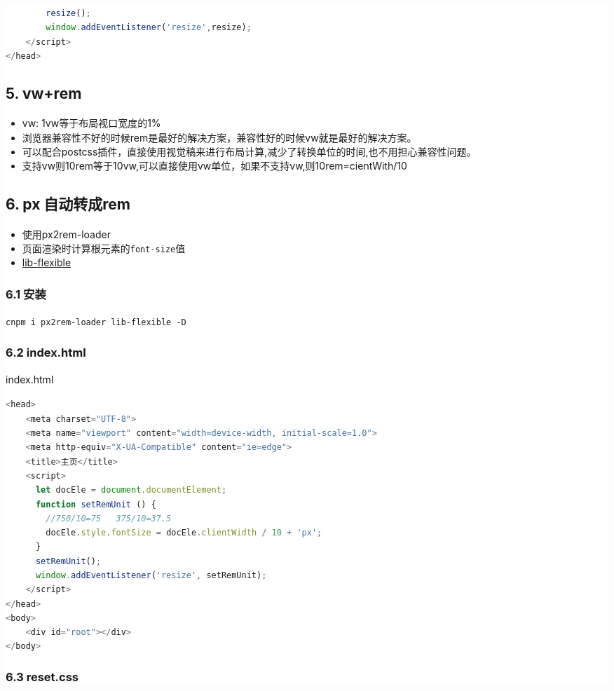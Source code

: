 ```javascript
        resize();
        window.addEventListener('resize',resize);
    </script>
</head>
```

 ## 5\. vw+rem 

* vw: 1vw等于布局视口宽度的1%
* 浏览器兼容性不好的时候rem是最好的解决方案，兼容性好的时候vw就是最好的解决方案。
* 可以配合postcss插件，直接使用视觉稿来进行布局计算,减少了转换单位的时间,也不用担心兼容性问题。
* 支持vw则10rem等于10vw,可以直接使用vw单位，如果不支持vw,则10rem=cientWith/10

 ## 6\. px 自动转成rem 

* 使用px2rem-loader
* 页面渲染时计算根元素的`font-size`值
* [lib-flexible](https://github.com/amfe/lib-flexible)

 ### 6.1 安装 

```
cnpm i px2rem-loader lib-flexible -D
```

 ### 6.2 index.html 

index.html

```javascript
<head>
    <meta charset="UTF-8">
    <meta name="viewport" content="width=device-width, initial-scale=1.0">
    <meta http-equiv="X-UA-Compatible" content="ie=edge">
    <title>主页</title>
    <script>
      let docEle = document.documentElement;
      function setRemUnit () {
        //750/10=75   375/10=37.5
        docEle.style.fontSize = docEle.clientWidth / 10 + 'px';
      }
      setRemUnit();
      window.addEventListener('resize', setRemUnit);
    </script>
</head>
<body>
    <div id="root"></div>
</body>
```

 ### 6.3 reset.css 
